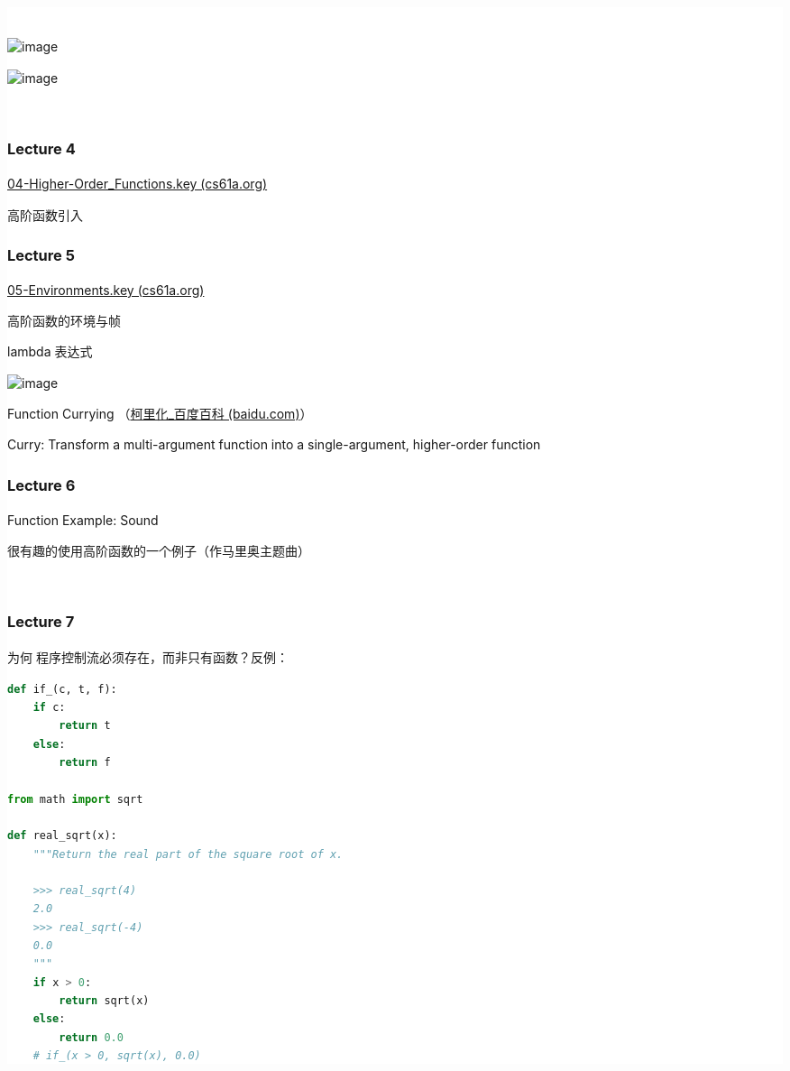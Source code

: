 ‍

![image](http://framist-bucket-openread.oss-cn-shanghai.aliyuncs.com/img/image-20221016152608-udp0znz.png)​

![image](http://framist-bucket-openread.oss-cn-shanghai.aliyuncs.com/img/image-20221016152842-g9ofhdr.png)​

‍

### Lecture 4

[04-Higher-Order_Functions.key (cs61a.org)](https://cs61a.org/assets/slides/04-Higher-Order_Functions_1pp.pdf)

高阶函数引入

### Lecture 5

[05-Environments.key (cs61a.org)](https://cs61a.org/assets/slides/05-Environments_1pp.pdf)

高阶函数的环境与帧

lambda 表达式

![image](http://framist-bucket-openread.oss-cn-shanghai.aliyuncs.com/img/image-20221026164919-m0zezqv.png)​

Function Currying （[柯里化_百度百科 (baidu.com)](https://baike.baidu.com/item/%E6%9F%AF%E9%87%8C%E5%8C%96/10350525)）

Curry: Transform a multi-argument function into a single-argument, higher-order function

### Lecture 6

Function Example: Sound

很有趣的使用高阶函数的一个例子（作马里奥主题曲）

‍

### Lecture 7

为何 程序控制流必须存在，而非只有函数？反例：

```python
def if_(c, t, f):
    if c:
        return t
    else:
        return f

from math import sqrt

def real_sqrt(x):
    """Return the real part of the square root of x.

    >>> real_sqrt(4)
    2.0
    >>> real_sqrt(-4)
    0.0
    """
    if x > 0:
        return sqrt(x)
    else:
        return 0.0
    # if_(x > 0, sqrt(x), 0.0)
```
